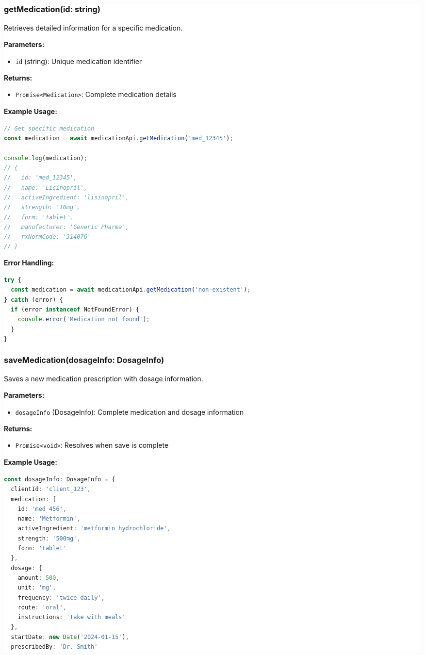 ### getMedication(id: string)

Retrieves detailed information for a specific medication.

**Parameters:**
- `id` (string): Unique medication identifier

**Returns:**
- `Promise<Medication>`: Complete medication details

**Example Usage:**
```typescript
// Get specific medication
const medication = await medicationApi.getMedication('med_12345');

console.log(medication);
// {
//   id: 'med_12345',
//   name: 'Lisinopril',
//   activeIngredient: 'lisinopril',
//   strength: '10mg',
//   form: 'tablet',
//   manufacturer: 'Generic Pharma',
//   rxNormCode: '314076'
// }
```

**Error Handling:**
```typescript
try {
  const medication = await medicationApi.getMedication('non-existent');
} catch (error) {
  if (error instanceof NotFoundError) {
    console.error('Medication not found');
  }
}
```

### saveMedication(dosageInfo: DosageInfo)

Saves a new medication prescription with dosage information.

**Parameters:**
- `dosageInfo` (DosageInfo): Complete medication and dosage information

**Returns:**
- `Promise<void>`: Resolves when save is complete

**Example Usage:**
```typescript
const dosageInfo: DosageInfo = {
  clientId: 'client_123',
  medication: {
    id: 'med_456',
    name: 'Metformin',
    activeIngredient: 'metformin hydrochloride',
    strength: '500mg',
    form: 'tablet'
  },
  dosage: {
    amount: 500,
    unit: 'mg',
    frequency: 'twice daily',
    route: 'oral',
    instructions: 'Take with meals'
  },
  startDate: new Date('2024-01-15'),
  prescribedBy: 'Dr. Smith'
```